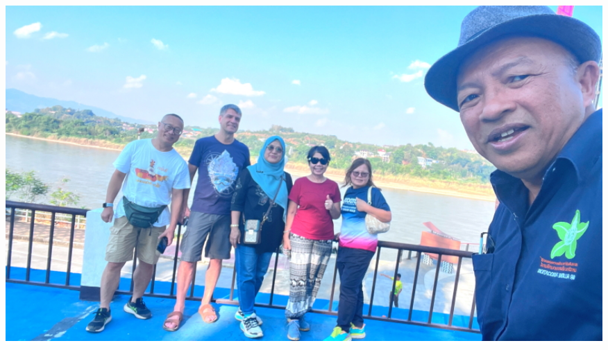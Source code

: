 <a href="20240111_031.JPG" data-lightbox="abc"><img src="20240111_031.JPG" alt="サンプル画像" width="900" /></a>